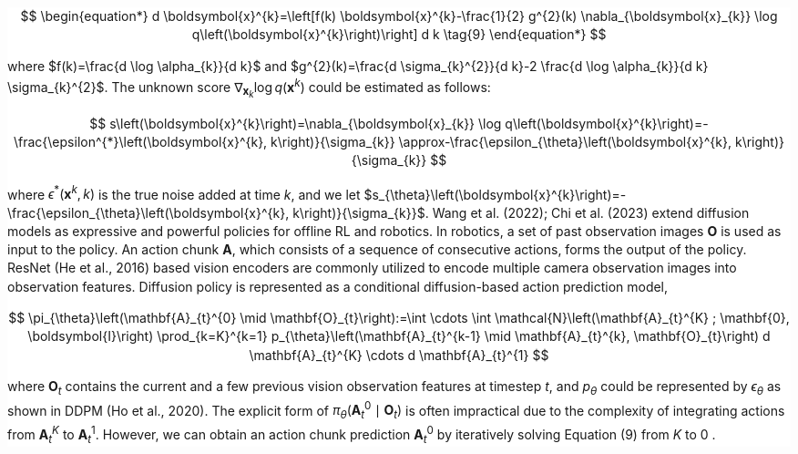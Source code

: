 $$
\begin{equation*}
d \boldsymbol{x}^{k}=\left[f(k) \boldsymbol{x}^{k}-\frac{1}{2} g^{2}(k) \nabla_{\boldsymbol{x}_{k}} \log q\left(\boldsymbol{x}^{k}\right)\right] d k \tag{9}
\end{equation*}
$$

where $f(k)=\frac{d \log \alpha_{k}}{d k}$ and $g^{2}(k)=\frac{d \sigma_{k}^{2}}{d k}-2 \frac{d \log \alpha_{k}}{d k} \sigma_{k}^{2}$. The unknown score $\nabla_{\boldsymbol{x}_{k}} \log q\left(\boldsymbol{x}^{k}\right)$ could be estimated as follows:

$$
s\left(\boldsymbol{x}^{k}\right)=\nabla_{\boldsymbol{x}_{k}} \log q\left(\boldsymbol{x}^{k}\right)=-\frac{\epsilon^{*}\left(\boldsymbol{x}^{k}, k\right)}{\sigma_{k}} \approx-\frac{\epsilon_{\theta}\left(\boldsymbol{x}^{k}, k\right)}{\sigma_{k}}
$$

where $\epsilon^{*}\left(\boldsymbol{x}^{k}, k\right)$ is the true noise added at time $k$, and we let $s_{\theta}\left(\boldsymbol{x}^{k}\right)=-\frac{\epsilon_{\theta}\left(\boldsymbol{x}^{k}, k\right)}{\sigma_{k}}$.
Wang et al. (2022); Chi et al. (2023) extend diffusion models as expressive and powerful policies for offline RL and robotics. In robotics, a set of past observation images $\mathbf{O}$ is used as input to the policy. An action chunk $\mathbf{A}$, which consists of a sequence of consecutive actions, forms the output of the policy. ResNet (He et al., 2016) based vision encoders are commonly utilized to encode multiple camera observation images into observation features. Diffusion policy is represented as a conditional diffusion-based action prediction model,

$$
\pi_{\theta}\left(\mathbf{A}_{t}^{0} \mid \mathbf{O}_{t}\right):=\int \cdots \int \mathcal{N}\left(\mathbf{A}_{t}^{K} ; \mathbf{0}, \boldsymbol{I}\right) \prod_{k=K}^{k=1} p_{\theta}\left(\mathbf{A}_{t}^{k-1} \mid \mathbf{A}_{t}^{k}, \mathbf{O}_{t}\right) d \mathbf{A}_{t}^{K} \cdots d \mathbf{A}_{t}^{1}
$$

where $\mathbf{O}_{t}$ contains the current and a few previous vision observation features at timestep $t$, and $p_{\theta}$ could be represented by $\epsilon_{\theta}$ as shown in DDPM (Ho et al., 2020). The explicit form of $\pi_{\theta}\left(\mathbf{A}_{t}^{0} \mid \mathbf{O}_{t}\right)$ is often impractical due to the complexity of integrating actions from $\mathbf{A}_{t}^{K}$ to $\mathbf{A}_{t}^{1}$. However, we can obtain an action chunk prediction $\mathbf{A}_{t}^{0}$ by iteratively solving Equation (9) from $K$ to 0 .


[^0]:    *Work done during an internship at NVIDIA


